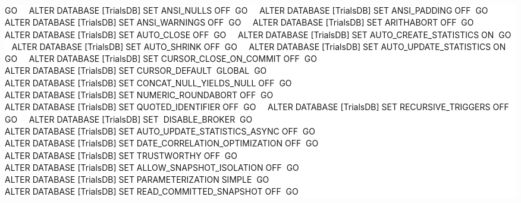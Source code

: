 GO&nbsp;
&nbsp;&nbsp;
ALTER&nbsp;DATABASE&nbsp;[TrialsDB]&nbsp;SET&nbsp;ANSI_NULLS&nbsp;OFF&nbsp;
GO&nbsp;
&nbsp;&nbsp;
ALTER&nbsp;DATABASE&nbsp;[TrialsDB]&nbsp;SET&nbsp;ANSI_PADDING&nbsp;OFF&nbsp;
GO&nbsp;
&nbsp;&nbsp;
ALTER&nbsp;DATABASE&nbsp;[TrialsDB]&nbsp;SET&nbsp;ANSI_WARNINGS&nbsp;OFF&nbsp;
GO&nbsp;
&nbsp;&nbsp;
ALTER&nbsp;DATABASE&nbsp;[TrialsDB]&nbsp;SET&nbsp;ARITHABORT&nbsp;OFF&nbsp;
GO&nbsp;
&nbsp;&nbsp;
ALTER&nbsp;DATABASE&nbsp;[TrialsDB]&nbsp;SET&nbsp;AUTO_CLOSE&nbsp;OFF&nbsp;
GO&nbsp;
&nbsp;&nbsp;
ALTER&nbsp;DATABASE&nbsp;[TrialsDB]&nbsp;SET&nbsp;AUTO_CREATE_STATISTICS&nbsp;ON&nbsp;
GO&nbsp;
&nbsp;&nbsp;
ALTER&nbsp;DATABASE&nbsp;[TrialsDB]&nbsp;SET&nbsp;AUTO_SHRINK&nbsp;OFF&nbsp;
GO&nbsp;
&nbsp;&nbsp;
ALTER&nbsp;DATABASE&nbsp;[TrialsDB]&nbsp;SET&nbsp;AUTO_UPDATE_STATISTICS&nbsp;ON&nbsp;
GO&nbsp;
&nbsp;&nbsp;
ALTER&nbsp;DATABASE&nbsp;[TrialsDB]&nbsp;SET&nbsp;CURSOR_CLOSE_ON_COMMIT&nbsp;OFF&nbsp;
GO&nbsp;
&nbsp;&nbsp;
ALTER&nbsp;DATABASE&nbsp;[TrialsDB]&nbsp;SET&nbsp;CURSOR_DEFAULT&nbsp;&nbsp;GLOBAL&nbsp;
GO&nbsp;
&nbsp;&nbsp;
ALTER&nbsp;DATABASE&nbsp;[TrialsDB]&nbsp;SET&nbsp;CONCAT_NULL_YIELDS_NULL&nbsp;OFF&nbsp;
GO&nbsp;
&nbsp;&nbsp;
ALTER&nbsp;DATABASE&nbsp;[TrialsDB]&nbsp;SET&nbsp;NUMERIC_ROUNDABORT&nbsp;OFF&nbsp;
GO&nbsp;
&nbsp;&nbsp;
ALTER&nbsp;DATABASE&nbsp;[TrialsDB]&nbsp;SET&nbsp;QUOTED_IDENTIFIER&nbsp;OFF&nbsp;
GO&nbsp;
&nbsp;&nbsp;
ALTER&nbsp;DATABASE&nbsp;[TrialsDB]&nbsp;SET&nbsp;RECURSIVE_TRIGGERS&nbsp;OFF&nbsp;
GO&nbsp;
&nbsp;&nbsp;
ALTER&nbsp;DATABASE&nbsp;[TrialsDB]&nbsp;SET&nbsp;&nbsp;DISABLE_BROKER&nbsp;
GO&nbsp;
&nbsp;&nbsp;
ALTER&nbsp;DATABASE&nbsp;[TrialsDB]&nbsp;SET&nbsp;AUTO_UPDATE_STATISTICS_ASYNC&nbsp;OFF&nbsp;
GO&nbsp;
&nbsp;&nbsp;
ALTER&nbsp;DATABASE&nbsp;[TrialsDB]&nbsp;SET&nbsp;DATE_CORRELATION_OPTIMIZATION&nbsp;OFF&nbsp;
GO&nbsp;
&nbsp;&nbsp;
ALTER&nbsp;DATABASE&nbsp;[TrialsDB]&nbsp;SET&nbsp;TRUSTWORTHY&nbsp;OFF&nbsp;
GO&nbsp;
&nbsp;&nbsp;
ALTER&nbsp;DATABASE&nbsp;[TrialsDB]&nbsp;SET&nbsp;ALLOW_SNAPSHOT_ISOLATION&nbsp;OFF&nbsp;
GO&nbsp;
&nbsp;&nbsp;
ALTER&nbsp;DATABASE&nbsp;[TrialsDB]&nbsp;SET&nbsp;PARAMETERIZATION&nbsp;SIMPLE&nbsp;
GO&nbsp;
&nbsp;&nbsp;
ALTER&nbsp;DATABASE&nbsp;[TrialsDB]&nbsp;SET&nbsp;READ_COMMITTED_SNAPSHOT&nbsp;OFF&nbsp;
GO&nbsp;